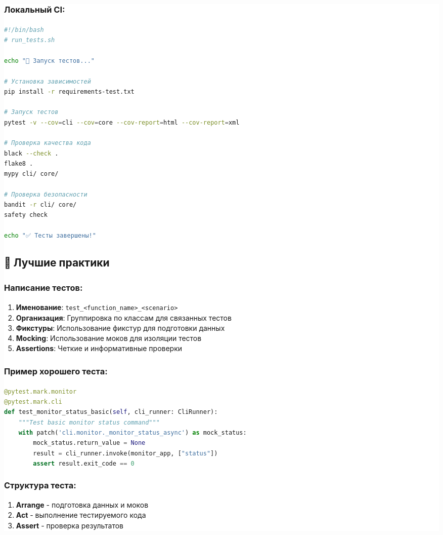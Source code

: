 ### Локальный CI:

```bash
#!/bin/bash
# run_tests.sh

echo "🧪 Запуск тестов..."

# Установка зависимостей
pip install -r requirements-test.txt

# Запуск тестов
pytest -v --cov=cli --cov=core --cov-report=html --cov-report=xml

# Проверка качества кода
black --check .
flake8 .
mypy cli/ core/

# Проверка безопасности
bandit -r cli/ core/
safety check

echo "✅ Тесты завершены!"
```

## 🎯 Лучшие практики

### Написание тестов:

1. **Именование**: `test_<function_name>_<scenario>`
2. **Организация**: Группировка по классам для связанных тестов
3. **Фикстуры**: Использование фикстур для подготовки данных
4. **Mocking**: Использование моков для изоляции тестов
5. **Assertions**: Четкие и информативные проверки

### Пример хорошего теста:

```python
@pytest.mark.monitor
@pytest.mark.cli
def test_monitor_status_basic(self, cli_runner: CliRunner):
    """Test basic monitor status command"""
    with patch('cli.monitor._monitor_status_async') as mock_status:
        mock_status.return_value = None
        result = cli_runner.invoke(monitor_app, ["status"])
        assert result.exit_code == 0
```

### Структура теста:

1. **Arrange** - подготовка данных и моков
2. **Act** - выполнение тестируемого кода
3. **Assert** - проверка результатов
